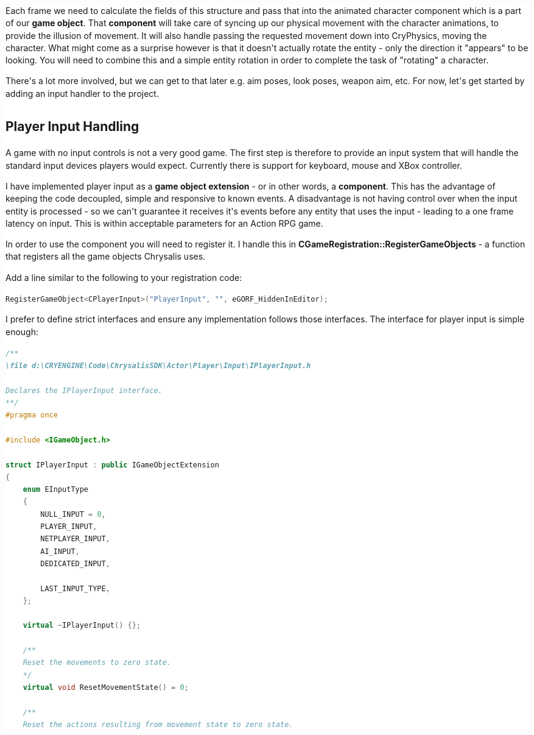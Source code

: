 Each frame we need to calculate the fields of this structure and pass that into the animated character component which is a part of our **game object**. That **component** will take care of syncing up our physical movement with the character animations, to provide the illusion of movement. It will also handle passing the requested movement down into CryPhysics, moving the character. What might come as a surprise however is that it doesn't actually rotate the entity - only the direction it "appears" to be looking. You will need to combine this and a simple entity rotation in order to complete the task of "rotating" a character.

There's a lot more involved, but we can get to that later e.g. aim poses, look poses, weapon aim, etc. For now, let's get started by adding an input handler to the project.

## Player Input Handling

A game with no input controls is not a very good game. The first step is therefore to provide an input system that will handle the standard input devices players would expect. Currently there is support for keyboard, mouse and XBox controller.

I have implemented player input as a **game object extension** - or in other words, a **component**. This has the advantage of keeping the code decoupled, simple and responsive to known events. A disadvantage is not having control over when the input entity is processed - so we can't guarantee it receives it's events before any entity that uses the input - leading to a one frame latency on input. This is within acceptable parameters for an Action RPG game.

In order to use the component you will need to register it. I handle this in **CGameRegistration::RegisterGameObjects** - a function that registers all the game objects Chrysalis uses.

Add a line similar to the following to your registration code:

```cpp
RegisterGameObject<CPlayerInput>("PlayerInput", "", eGORF_HiddenInEditor);
```

I prefer to define strict interfaces and ensure any implementation follows those interfaces. The interface for player input is simple enough:

```cpp
/**
\file d:\CRYENGINE\Code\ChrysalisSDK\Actor\Player\Input\IPlayerInput.h

Declares the IPlayerInput interface.
**/
#pragma once

#include <IGameObject.h>

struct IPlayerInput : public IGameObjectExtension
{
	enum EInputType
	{
		NULL_INPUT = 0,
		PLAYER_INPUT,
		NETPLAYER_INPUT,
		AI_INPUT,
		DEDICATED_INPUT,

		LAST_INPUT_TYPE,
	};

	virtual ~IPlayerInput() {};

	/**
	Reset the movements to zero state.
	*/
	virtual void ResetMovementState() = 0;

	/**
	Reset the actions resulting from movement state to zero state.
```